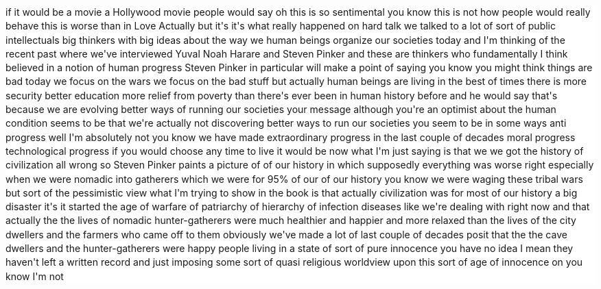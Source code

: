 if it would be a movie a Hollywood movie
people would say oh this is so
sentimental you know this is not how
people would really behave this is worse
than in Love Actually but it's it's what
really happened on hard talk we talked
to a lot of sort of public intellectuals
big thinkers with big ideas about the
way we human beings organize our
societies today and I'm thinking of the
recent past where we've interviewed
Yuval Noah Harare and Steven Pinker and
these are thinkers who fundamentally I
think believed in a notion of human
progress Steven Pinker in particular
will make a point of saying you know you
might think things are bad today we
focus on the wars we focus on the bad
stuff but actually human beings are
living in the best of times there is
more security better education more
relief from poverty than there's ever
been in human history before and he
would say that's because we are evolving
better ways of running our societies
your message although you're an optimist
about the human condition seems to be
that we're actually not discovering
better ways to run our societies you
seem to be in some ways anti progress
well I'm absolutely not you know we have
made extraordinary progress in the last
couple of decades moral progress
technological progress if you would
choose any time to live it would be now
what I'm just saying is that we we got
the history of civilization all wrong so
Steven Pinker paints a picture of of our
history in which supposedly everything
was worse right especially when we were
nomadic into gatherers which we were for
95% of our of our history you know we
were waging these tribal wars but sort
of the pessimistic view what I'm trying
to show in the book is that actually
civilization was for most of our history
a big disaster it's it started the age
of warfare of patriarchy of hierarchy of
infection diseases like we're dealing
with right now and that actually the the
lives of nomadic hunter-gatherers were
much healthier and happier and more
relaxed than the lives of the city
dwellers and the farmers who came off to
them
obviously we've made a lot of last
couple of decades posit that the the
cave dwellers and the hunter-gatherers
were happy people living in a state of
sort of pure innocence you have no idea
I mean they haven't left a written
record and just imposing some sort of
quasi religious worldview upon this sort
of age of innocence on you know I'm not